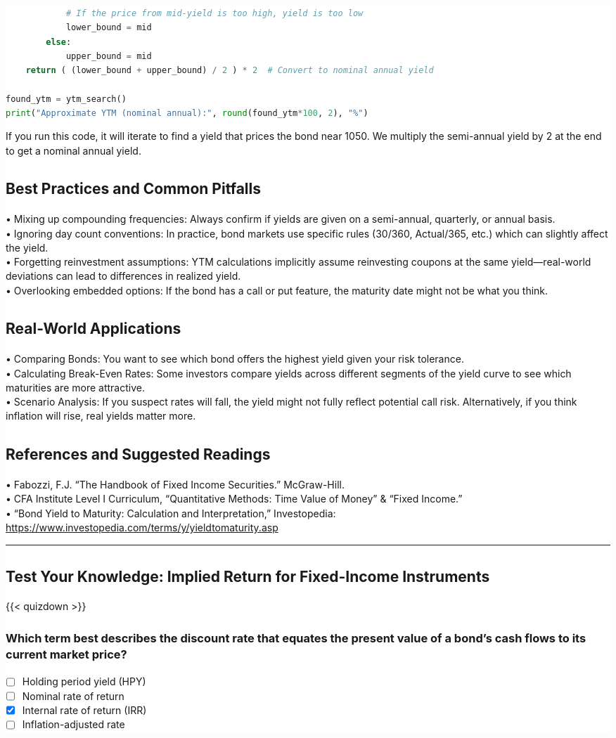 ```python
            # If the price from mid-yield is too high, yield is too low
            lower_bound = mid
        else:
            upper_bound = mid
    return ( (lower_bound + upper_bound) / 2 ) * 2  # Convert to nominal annual yield

found_ytm = ytm_search()
print("Approximate YTM (nominal annual):", round(found_ytm*100, 2), "%")
```

If you run this code, it will iterate to find a yield that prices the bond near 1050. We multiply the semi-annual yield by 2 at the end to get a nominal annual yield.

## Best Practices and Common Pitfalls

• Mixing up compounding frequencies: Always confirm if yields are given on a semi-annual, quarterly, or annual basis.  
• Ignoring day count conventions: In practice, bond markets use specific rules (30/360, Actual/365, etc.) which can slightly affect the yield.  
• Forgetting reinvestment assumptions: YTM calculations implicitly assume reinvesting coupons at the same yield—real-world deviations can lead to differences in realized yield.  
• Overlooking embedded options: If the bond has a call or put feature, the maturity date might not be what you think.  

## Real-World Applications

• Comparing Bonds: You want to see which bond offers the highest yield given your risk tolerance.  
• Calculating Break-Even Rates: Some investors compare yields across different segments of the yield curve to see which maturities are more attractive.  
• Scenario Analysis: If you suspect rates will fall, the yield might not fully reflect potential call risk. Alternatively, if you think inflation will rise, real yields matter more.  

## References and Suggested Readings

• Fabozzi, F.J. “The Handbook of Fixed Income Securities.” McGraw-Hill.  
• CFA Institute Level I Curriculum, “Quantitative Methods: Time Value of Money” & “Fixed Income.”  
• “Bond Yield to Maturity: Calculation and Interpretation,” Investopedia:  
  https://www.investopedia.com/terms/y/yieldtomaturity.asp  

---

## Test Your Knowledge: Implied Return for Fixed-Income Instruments

{{< quizdown >}}

### Which term best describes the discount rate that equates the present value of a bond’s cash flows to its current market price?

- [ ] Holding period yield (HPY)
- [ ] Nominal rate of return
- [x] Internal rate of return (IRR)
- [ ] Inflation-adjusted rate
